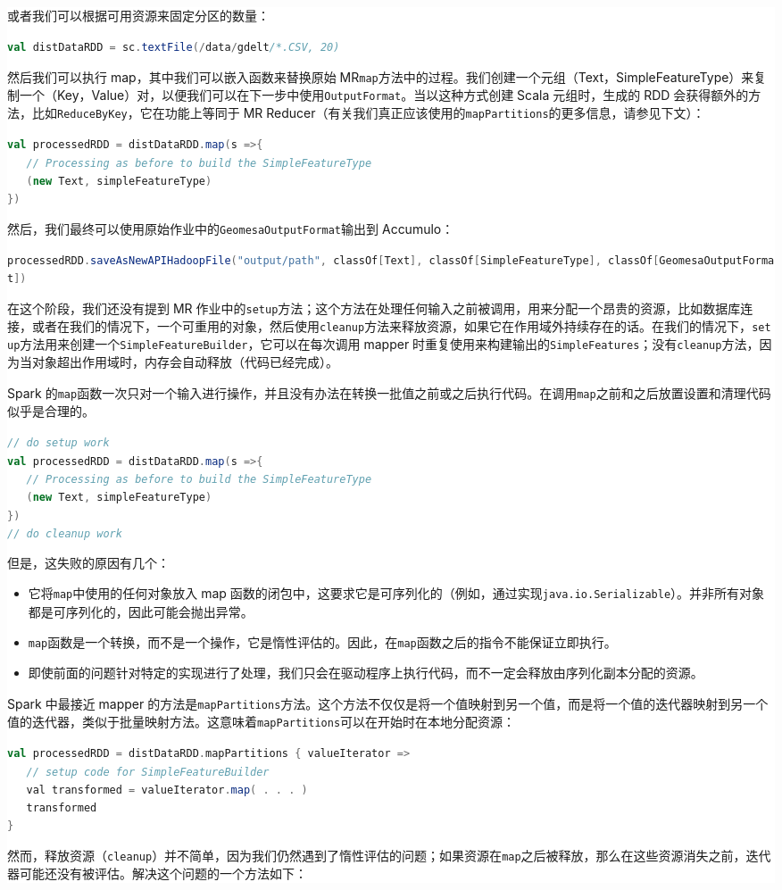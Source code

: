 或者我们可以根据可用资源来固定分区的数量：

```scala
val distDataRDD = sc.textFile(/data/gdelt/*.CSV, 20) 
```

然后我们可以执行 map，其中我们可以嵌入函数来替换原始 MR`map`方法中的过程。我们创建一个元组（Text，SimpleFeatureType）来复制一个（Key，Value）对，以便我们可以在下一步中使用`OutputFormat`。当以这种方式创建 Scala 元组时，生成的 RDD 会获得额外的方法，比如`ReduceByKey`，它在功能上等同于 MR Reducer（有关我们真正应该使用的`mapPartitions`的更多信息，请参见下文）：

```scala
val processedRDD = distDataRDD.map(s =>{
   // Processing as before to build the SimpleFeatureType
   (new Text, simpleFeatureType)
})
```

然后，我们最终可以使用原始作业中的`GeomesaOutputFormat`输出到 Accumulo：

```scala
processedRDD.saveAsNewAPIHadoopFile("output/path", classOf[Text], classOf[SimpleFeatureType], classOf[GeomesaOutputFormat])
```

在这个阶段，我们还没有提到 MR 作业中的`setup`方法；这个方法在处理任何输入之前被调用，用来分配一个昂贵的资源，比如数据库连接，或者在我们的情况下，一个可重用的对象，然后使用`cleanup`方法来释放资源，如果它在作用域外持续存在的话。在我们的情况下，`setup`方法用来创建一个`SimpleFeatureBuilder`，它可以在每次调用 mapper 时重复使用来构建输出的`SimpleFeatures`；没有`cleanup`方法，因为当对象超出作用域时，内存会自动释放（代码已经完成）。

Spark 的`map`函数一次只对一个输入进行操作，并且没有办法在转换一批值之前或之后执行代码。在调用`map`之前和之后放置设置和清理代码似乎是合理的。

```scala
// do setup work 
val processedRDD = distDataRDD.map(s =>{ 
   // Processing as before to build the SimpleFeatureType 
   (new Text, simpleFeatureType) 
}) 
// do cleanup work 

```

但是，这失败的原因有几个：

+   它将`map`中使用的任何对象放入 map 函数的闭包中，这要求它是可序列化的（例如，通过实现`java.io.Serializable`）。并非所有对象都是可序列化的，因此可能会抛出异常。

+   `map`函数是一个转换，而不是一个操作，它是惰性评估的。因此，在`map`函数之后的指令不能保证立即执行。

+   即使前面的问题针对特定的实现进行了处理，我们只会在驱动程序上执行代码，而不一定会释放由序列化副本分配的资源。

Spark 中最接近 mapper 的方法是`mapPartitions`方法。这个方法不仅仅是将一个值映射到另一个值，而是将一个值的迭代器映射到另一个值的迭代器，类似于批量映射方法。这意味着`mapPartitions`可以在开始时在本地分配资源：

```scala
val processedRDD = distDataRDD.mapPartitions { valueIterator =>
   // setup code for SimpleFeatureBuilder
   val transformed = valueIterator.map( . . . )
   transformed
}
```

然而，释放资源（`cleanup`）并不简单，因为我们仍然遇到了惰性评估的问题；如果资源在`map`之后被释放，那么在这些资源消失之前，迭代器可能还没有被评估。解决这个问题的一个方法如下：
